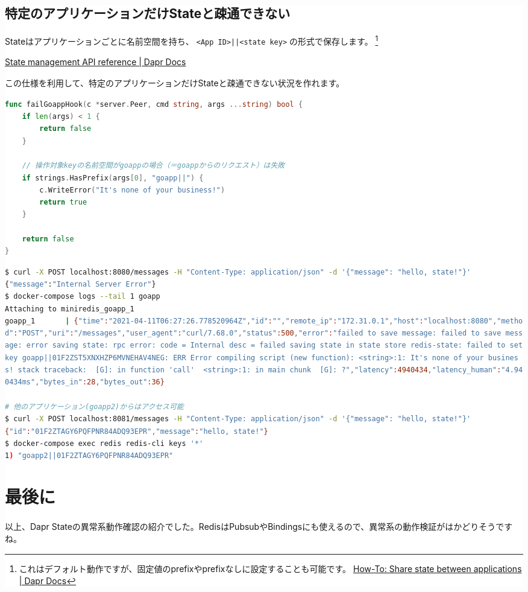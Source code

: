 ## 特定のアプリケーションだけStateと疎通できない

Stateはアプリケーションごとに名前空間を持ち、 `<App ID>||<state key>` の形式で保存します。 [^1]

[State management API reference \| Dapr Docs](https://docs.dapr.io/reference/api/state_api/)

この仕様を利用して、特定のアプリケーションだけStateと疎通できない状況を作れます。

```go:main.go
func failGoappHook(c *server.Peer, cmd string, args ...string) bool {
	if len(args) < 1 {
		return false
	}

	// 操作対象keyの名前空間がgoappの場合（＝goappからのリクエスト）は失敗
	if strings.HasPrefix(args[0], "goapp||") {
		c.WriteError("It's none of your business!")
		return true
	}

	return false
}
```

```bash
$ curl -X POST localhost:8080/messages -H "Content-Type: application/json" -d '{"message": "hello, state!"}'
{"message":"Internal Server Error"}
$ docker-compose logs --tail 1 goapp
Attaching to miniredis_goapp_1
goapp_1       | {"time":"2021-04-11T06:27:26.778520964Z","id":"","remote_ip":"172.31.0.1","host":"localhost:8080","method":"POST","uri":"/messages","user_agent":"curl/7.68.0","status":500,"error":"failed to save message: failed to save message: error saving state: rpc error: code = Internal desc = failed saving state in state store redis-state: failed to set key goapp||01F2ZST5XNXHZP6MVNEHAV4NEG: ERR Error compiling script (new function): <string>:1: It's none of your business! stack traceback:  [G]: in function 'call'  <string>:1: in main chunk  [G]: ?","latency":4940434,"latency_human":"4.940434ms","bytes_in":28,"bytes_out":36}

# 他のアプリケーション(goapp2)からはアクセス可能
$ curl -X POST localhost:8081/messages -H "Content-Type: application/json" -d '{"message": "hello, state!"}'
{"id":"01F2ZTAGY6PQFPNR84ADQ93EPR","message":"hello, state!"}
$ docker-compose exec redis redis-cli keys '*'
1) "goapp2||01F2ZTAGY6PQFPNR84ADQ93EPR"
```

# 最後に

以上、Dapr Stateの異常系動作確認の紹介でした。RedisはPubsubやBindingsにも使えるので、異常系の動作検証がはかどりそうですね。


[^1]: これはデフォルト動作ですが、固定値のprefixやprefixなしに設定することも可能です。 [How-To: Share state between applications \| Dapr Docs](https://docs.dapr.io/developing-applications/building-blocks/state-management/howto-share-state/)
